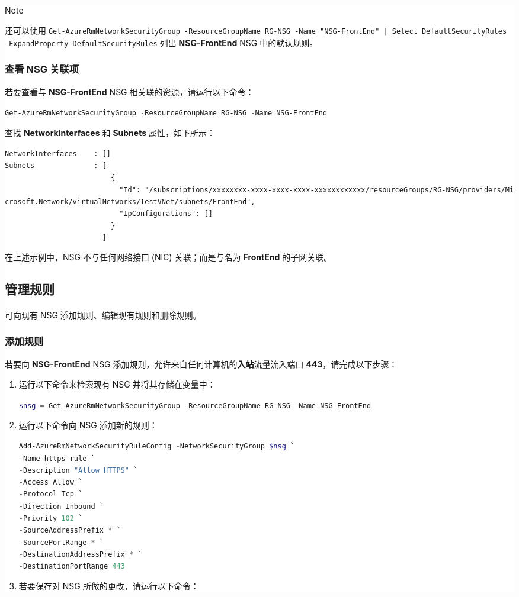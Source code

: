 > [!NOTE]
> 还可以使用 `Get-AzureRmNetworkSecurityGroup -ResourceGroupName RG-NSG -Name "NSG-FrontEnd" | Select DefaultSecurityRules -ExpandProperty DefaultSecurityRules` 列出 **NSG-FrontEnd** NSG 中的默认规则。
> 

### <a name="view-nsgs-associations"></a>查看 NSG 关联项
若要查看与 **NSG-FrontEnd** NSG 相关联的资源，请运行以下命令：

```powershell
Get-AzureRmNetworkSecurityGroup -ResourceGroupName RG-NSG -Name NSG-FrontEnd
```

查找 **NetworkInterfaces** 和 **Subnets** 属性，如下所示：

    NetworkInterfaces    : []
    Subnets              : [
                             {
                               "Id": "/subscriptions/xxxxxxxx-xxxx-xxxx-xxxx-xxxxxxxxxxxx/resourceGroups/RG-NSG/providers/Microsoft.Network/virtualNetworks/TestVNet/subnets/FrontEnd",
                               "IpConfigurations": []
                             }
                           ]

在上述示例中，NSG 不与任何网络接口 (NIC) 关联；而是与名为 **FrontEnd** 的子网关联。

## <a name="manage-rules"></a>管理规则
可向现有 NSG 添加规则、编辑现有规则和删除规则。

### <a name="add-a-rule"></a>添加规则
若要向 **NSG-FrontEnd** NSG 添加规则，允许来自任何计算机的**入站**流量流入端口 **443**，请完成以下步骤：

1. 运行以下命令来检索现有 NSG 并将其存储在变量中：

    ```powershell   
    $nsg = Get-AzureRmNetworkSecurityGroup -ResourceGroupName RG-NSG -Name NSG-FrontEnd
    ```

2. 运行以下命令向 NSG 添加新的规则：

    ```powershell
    Add-AzureRmNetworkSecurityRuleConfig -NetworkSecurityGroup $nsg `
    -Name https-rule `
    -Description "Allow HTTPS" `
    -Access Allow `
    -Protocol Tcp `
    -Direction Inbound `
    -Priority 102 `
    -SourceAddressPrefix * `
    -SourcePortRange * `
    -DestinationAddressPrefix * `
    -DestinationPortRange 443
    ```

3. 若要保存对 NSG 所做的更改，请运行以下命令：
